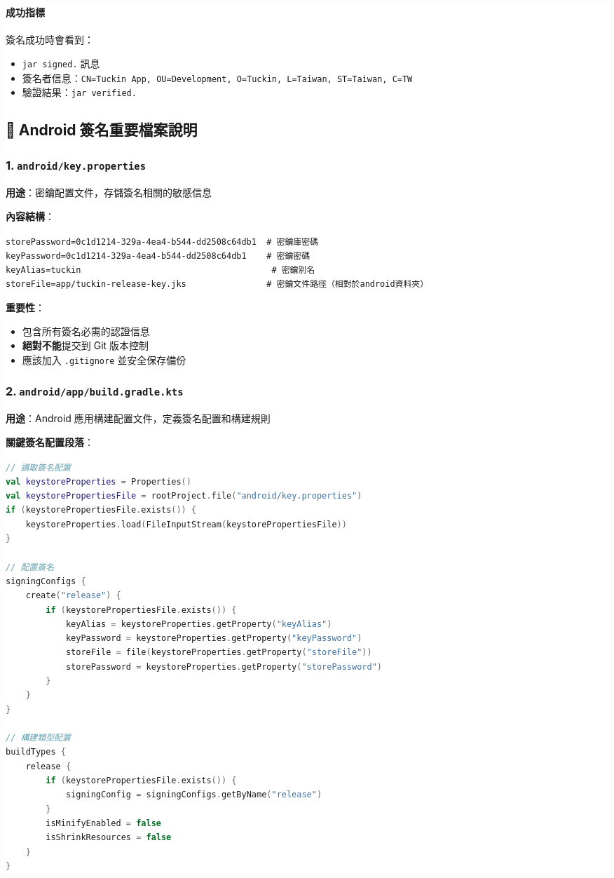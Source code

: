 #### 成功指標
簽名成功時會看到：
- `jar signed.` 訊息
- 簽名者信息：`CN=Tuckin App, OU=Development, O=Tuckin, L=Taiwan, ST=Taiwan, C=TW`
- 驗證結果：`jar verified.`

## 📁 Android 簽名重要檔案說明

### 1. `android/key.properties`
**用途**：密鑰配置文件，存儲簽名相關的敏感信息

**內容結構**：
```properties
storePassword=0c1d1214-329a-4ea4-b544-dd2508c64db1  # 密鑰庫密碼
keyPassword=0c1d1214-329a-4ea4-b544-dd2508c64db1    # 密鑰密碼
keyAlias=tuckin                                      # 密鑰別名
storeFile=app/tuckin-release-key.jks                # 密鑰文件路徑（相對於android資料夾）
```

**重要性**：
- 包含所有簽名必需的認證信息
- **絕對不能**提交到 Git 版本控制
- 應該加入 `.gitignore` 並安全保存備份

### 2. `android/app/build.gradle.kts`
**用途**：Android 應用構建配置文件，定義簽名配置和構建規則

**關鍵簽名配置段落**：
```kotlin
// 讀取簽名配置
val keystoreProperties = Properties()
val keystorePropertiesFile = rootProject.file("android/key.properties")
if (keystorePropertiesFile.exists()) {
    keystoreProperties.load(FileInputStream(keystorePropertiesFile))
}

// 配置簽名
signingConfigs {
    create("release") {
        if (keystorePropertiesFile.exists()) {
            keyAlias = keystoreProperties.getProperty("keyAlias")
            keyPassword = keystoreProperties.getProperty("keyPassword")
            storeFile = file(keystoreProperties.getProperty("storeFile"))
            storePassword = keystoreProperties.getProperty("storePassword")
        }
    }
}

// 構建類型配置
buildTypes {
    release {
        if (keystorePropertiesFile.exists()) {
            signingConfig = signingConfigs.getByName("release")
        }
        isMinifyEnabled = false
        isShrinkResources = false
    }
}
```
